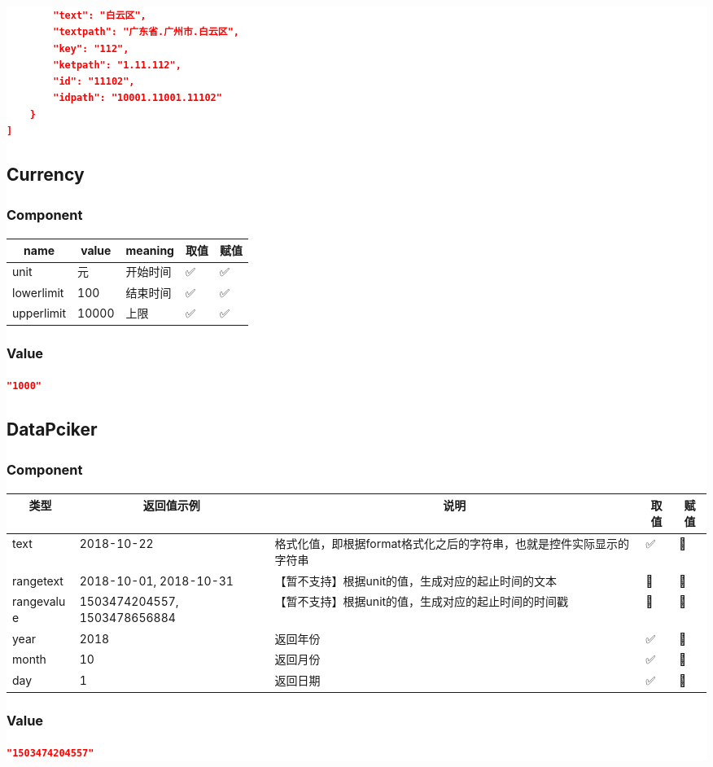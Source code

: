 ```Json
        "text": "白云区",
        "textpath": "广东省.广州市.白云区",
        "key": "112",
        "ketpath": "1.11.112",
        "id": "11102",
        "idpath": "10001.11001.11102"
    }
]
```

## Currency

### Component

|name|value|meaning|取值|赋值|
|---|---|---|---|---|
|unit|元|开始时间|✅|✅|
|lowerlimit|100|结束时间|✅|✅|
|upperlimit|10000|上限|✅|✅|

### Value

```json
"1000"
```

## DataPciker

### Component

|类型|返回值示例|说明|取值|赋值|
|---|---|---|---|---|
|text|2018-10-22|格式化值，即根据format格式化之后的字符串，也就是控件实际显示的字符串|✅|🚫|
|rangetext|2018-10-01, 2018-10-31|【暂不支持】根据unit的值，生成对应的起止时间的文本|🚫|🚫|
|rangevalue|1503474204557, 1503478656884|【暂不支持】根据unit的值，生成对应的起止时间的时间戳|🚫|🚫|
|year|2018|返回年份|✅|🚫|
|month|10|返回月份|✅|🚫|
|day|1|返回日期|✅|🚫|

### Value

```json
"1503474204557"
```
